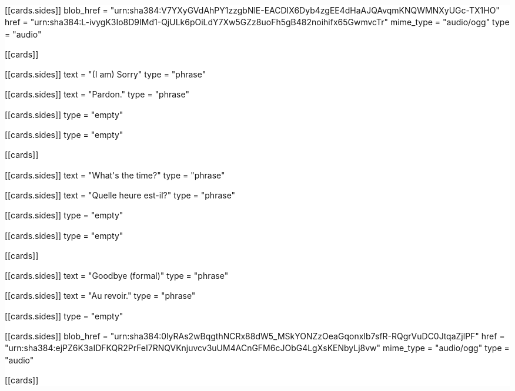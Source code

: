 [[cards.sides]]
blob_href = "urn:sha384:V7YXyGVdAhPY1zzgbNlE-EACDIX6Dyb4zgEE4dHaAJQAvqmKNQWMNXyUGc-TX1HO"
href = "urn:sha384:L-ivygK3Io8D9IMd1-QjULk6pOiLdY7Xw5GZz8uoFh5gB482noihifx65GwmvcTr"
mime_type = "audio/ogg"
type = "audio"

[[cards]]

[[cards.sides]]
text = "(I am) Sorry"
type = "phrase"

[[cards.sides]]
text = "Pardon."
type = "phrase"

[[cards.sides]]
type = "empty"

[[cards.sides]]
type = "empty"

[[cards]]

[[cards.sides]]
text = "What's the time?"
type = "phrase"

[[cards.sides]]
text = "Quelle heure est-il?"
type = "phrase"

[[cards.sides]]
type = "empty"

[[cards.sides]]
type = "empty"

[[cards]]

[[cards.sides]]
text = "Goodbye (formal)"
type = "phrase"

[[cards.sides]]
text = "Au revoir."
type = "phrase"

[[cards.sides]]
type = "empty"

[[cards.sides]]
blob_href = "urn:sha384:0lyRAs2wBqgthNCRx88dW5_MSkYONZzOeaGqonxIb7sfR-RQgrVuDC0JtqaZjlPF"
href = "urn:sha384:ejPZ6K3aIDFKQR2PrFeI7RNQVKnjuvcv3uUM4ACnGFM6cJObG4LgXsKENbyLj8vw"
mime_type = "audio/ogg"
type = "audio"

[[cards]]
